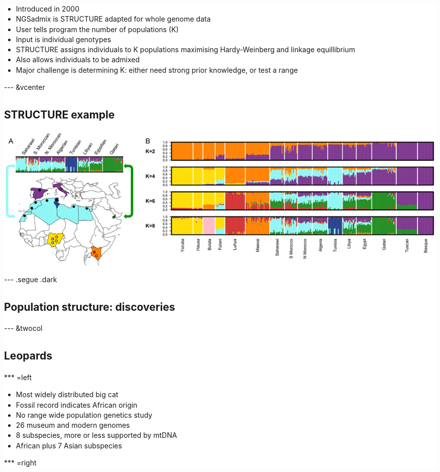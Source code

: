 - Introduced in 2000
- NGSadmix is STRUCTURE adapted for whole genome data
- User tells program the number of populations (K)
- Input is individual genotypes
- STRUCTURE assigns individuals to K populations maximising Hardy-Weinberg and linkage equillibrium
- Also allows individuals to be admixed
- Major challenge is determining K: either need strong prior knowledge, or test a range

--- &vcenter

## STRUCTURE example

<img src="./assets/img/Map_of_samples_and_population_structure_of_North_Africa_and_neighboring_populations.png" alt="plot of chunk unnamed-chunk-7" width="100%" style="display: block; margin: auto;" />

--- .segue .dark 

## Population structure: discoveries

--- &twocol

## Leopards

*** =left

- Most widely distributed big cat
- Fossil record indicates African origin
- No range wide population genetics study
- 26 museum and modern genomes
- 8 subspecies, more or less supported by mtDNA
- African plus 7 Asian subspecies

*** =right
